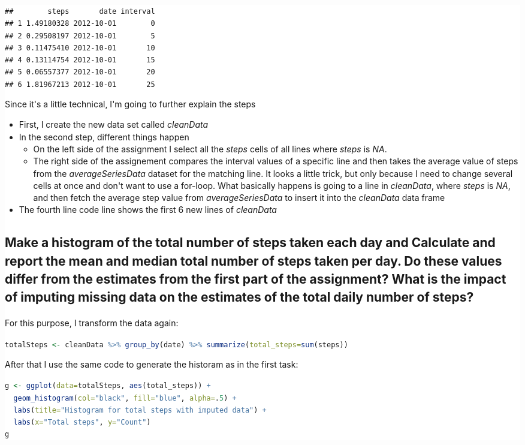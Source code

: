 ```
##        steps       date interval
## 1 1.49180328 2012-10-01        0
## 2 0.29508197 2012-10-01        5
## 3 0.11475410 2012-10-01       10
## 4 0.13114754 2012-10-01       15
## 5 0.06557377 2012-10-01       20
## 6 1.81967213 2012-10-01       25
```

Since it's a little technical, I'm going to further explain the steps

* First, I create the new data set called _cleanData_
* In the second step, different things happen
    + On the left side of the assignment I select all the _steps_ cells of all lines where _steps_ is _NA_.
    + The right side of the assignement compares the interval values of a specific line and then takes the average value of steps from the _averageSeriesData_ dataset for the matching line. It looks a little trick, but only because I need to change several cells at once and don't want to use a for-loop. What basically happens is going to a line in _cleanData_, where _steps_ is _NA_, and then fetch the average step value from _averageSeriesData_ to insert it into the _cleanData_ data frame
* The fourth line code line shows the first 6 new lines of _cleanData_


## Make a histogram of the total number of steps taken each day and Calculate and report the mean and median total number of steps taken per day. Do these values differ from the estimates from the first part of the assignment? What is the impact of imputing missing data on the estimates of the total daily number of steps?
For this purpose, I transform the data again:

```r
totalSteps <- cleanData %>% group_by(date) %>% summarize(total_steps=sum(steps))
```

After that I use the same code to generate the historam as in the first task:

```r
g <- ggplot(data=totalSteps, aes(total_steps)) +
  geom_histogram(col="black", fill="blue", alpha=.5) +
  labs(title="Histogram for total steps with imputed data") +
  labs(x="Total steps", y="Count")
g
```
